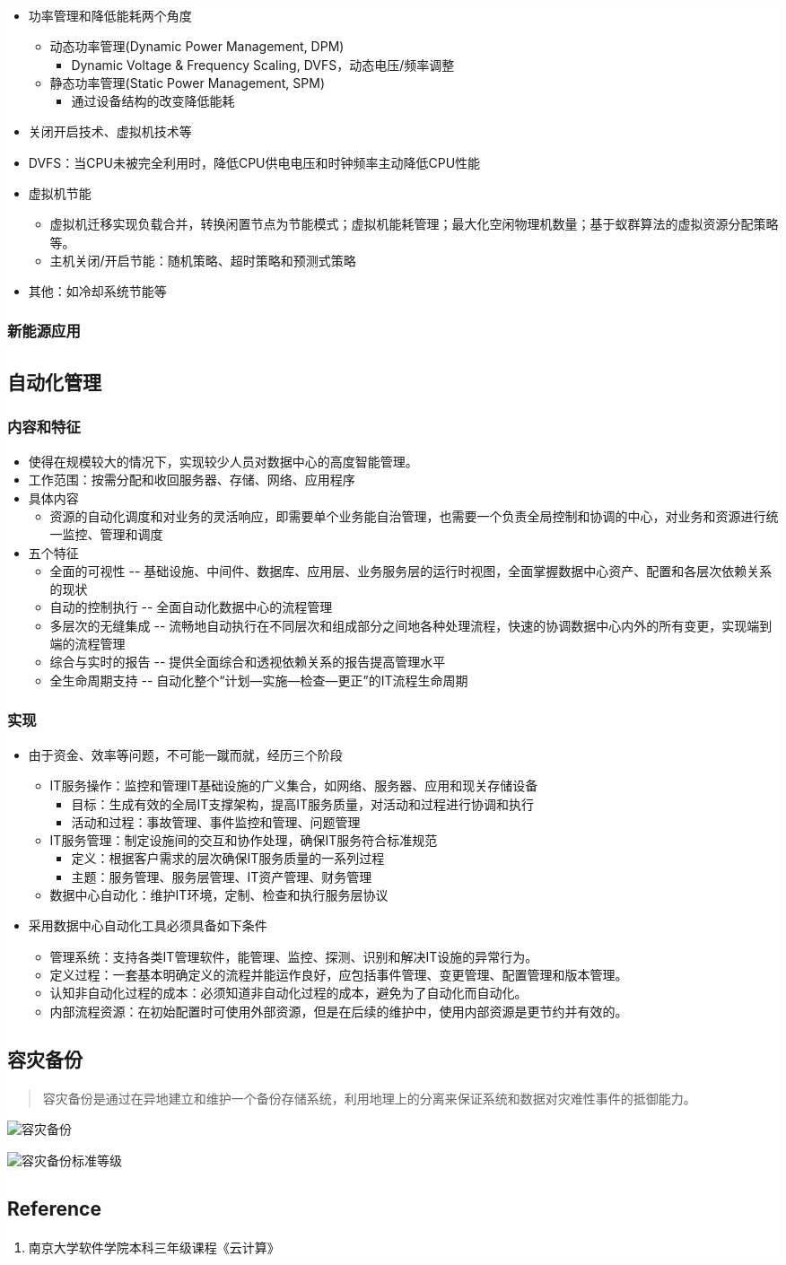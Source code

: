 * 功率管理和降低能耗两个角度
  * 动态功率管理(Dynamic Power Management, DPM)
    * Dynamic Voltage & Frequency Scaling, DVFS，动态电压/频率调整
  * 静态功率管理(Static Power Management, SPM)
    * 通过设备结构的改变降低能耗
* 关闭开启技术、虚拟机技术等

* DVFS：当CPU未被完全利用时，降低CPU供电电压和时钟频率主动降低CPU性能
* 虚拟机节能
  * 虚拟机迁移实现负载合并，转换闲置节点为节能模式；虚拟机能耗管理；最大化空闲物理机数量；基于蚁群算法的虚拟资源分配策略等。
  * 主机关闭/开启节能：随机策略、超时策略和预测式策略
* 其他：如冷却系统节能等

### 新能源应用

## 自动化管理

### 内容和特征

* 使得在规模较大的情况下，实现较少人员对数据中心的高度智能管理。
* 工作范围：按需分配和收回服务器、存储、网络、应用程序
* 具体内容
  * 资源的自动化调度和对业务的灵活响应，即需要单个业务能自治管理，也需要一个负责全局控制和协调的中心，对业务和资源进行统一监控、管理和调度
* 五个特征
  * 全面的可视性 -- 基础设施、中间件、数据库、应用层、业务服务层的运行时视图，全面掌握数据中心资产、配置和各层次依赖关系的现状
  * 自动的控制执行 -- 全面自动化数据中心的流程管理
  * 多层次的无缝集成 -- 流畅地自动执行在不同层次和组成部分之间地各种处理流程，快速的协调数据中心内外的所有变更，实现端到端的流程管理
  * 综合与实时的报告 -- 提供全面综合和透视依赖关系的报告提高管理水平
  * 全生命周期支持 -- 自动化整个“计划—实施—检查—更正”的IT流程生命周期

### 实现

* 由于资金、效率等问题，不可能一蹴而就，经历三个阶段
  * IT服务操作：监控和管理IT基础设施的广义集合，如网络、服务器、应用和现关存储设备
    * 目标：生成有效的全局IT支撑架构，提高IT服务质量，对活动和过程进行协调和执行
    * 活动和过程：事故管理、事件监控和管理、问题管理
  * IT服务管理：制定设施间的交互和协作处理，确保IT服务符合标准规范
    * 定义：根据客户需求的层次确保IT服务质量的一系列过程
    * 主题：服务管理、服务层管理、IT资产管理、财务管理
  * 数据中心自动化：维护IT环境，定制、检查和执行服务层协议

* 采用数据中心自动化工具必须具备如下条件
  * 管理系统：支持各类IT管理软件，能管理、监控、探测、识别和解决IT设施的异常行为。
  * 定义过程：一套基本明确定义的流程并能运作良好，应包括事件管理、变更管理、配置管理和版本管理。
  * 认知非自动化过程的成本：必须知道非自动化过程的成本，避免为了自动化而自动化。
  * 内部流程资源：在初始配置时可使用外部资源，但是在后续的维护中，使用内部资源是更节约并有效的。

## 容灾备份

> 容灾备份是通过在异地建立和维护一个备份存储系统，利用地理上的分离来保证系统和数据对灾难性事件的抵御能力。

![容灾备份](https://img-bed-1309306776.cos.ap-shanghai.myqcloud.com/img/20221029154948.png)

![容灾备份标准等级](https://img-bed-1309306776.cos.ap-shanghai.myqcloud.com/img/20221029155009.png)

## Reference

1. 南京大学软件学院本科三年级课程《云计算》
